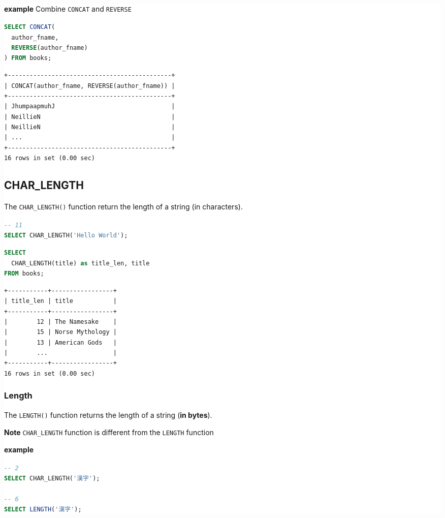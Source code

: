 **example** Combine `CONCAT` and `REVERSE`

```sql
SELECT CONCAT(
  author_fname,
  REVERSE(author_fname)
) FROM books;
```

```
+---------------------------------------------+
| CONCAT(author_fname, REVERSE(author_fname)) |
+---------------------------------------------+
| JhumpaapmuhJ                                |
| NeillieN                                    |
| NeillieN                                    |
| ...                                         |
+---------------------------------------------+
16 rows in set (0.00 sec)
```

## CHAR_LENGTH

The `CHAR_LENGTH()` function return the length of a string (in characters).

```sql
-- 11
SELECT CHAR_LENGTH('Hello World');
```

```sql
SELECT
  CHAR_LENGTH(title) as title_len, title
FROM books;
```

```
+-----------+-----------------+
| title_len | title           |
+-----------+-----------------+
|        12 | The Namesake    |
|        15 | Norse Mythology |
|        13 | American Gods   |
|        ...                  |
+-----------+-----------------+
16 rows in set (0.00 sec)
```

### Length

The `LENGTH()` function returns the length of a string (**in bytes**).

**Note** `CHAR_LENGTH` function is different from the `LENGTH` function

**example**

```sql
-- 2
SELECT CHAR_LENGTH('漢字');

-- 6
SELECT LENGTH('漢字');
```
